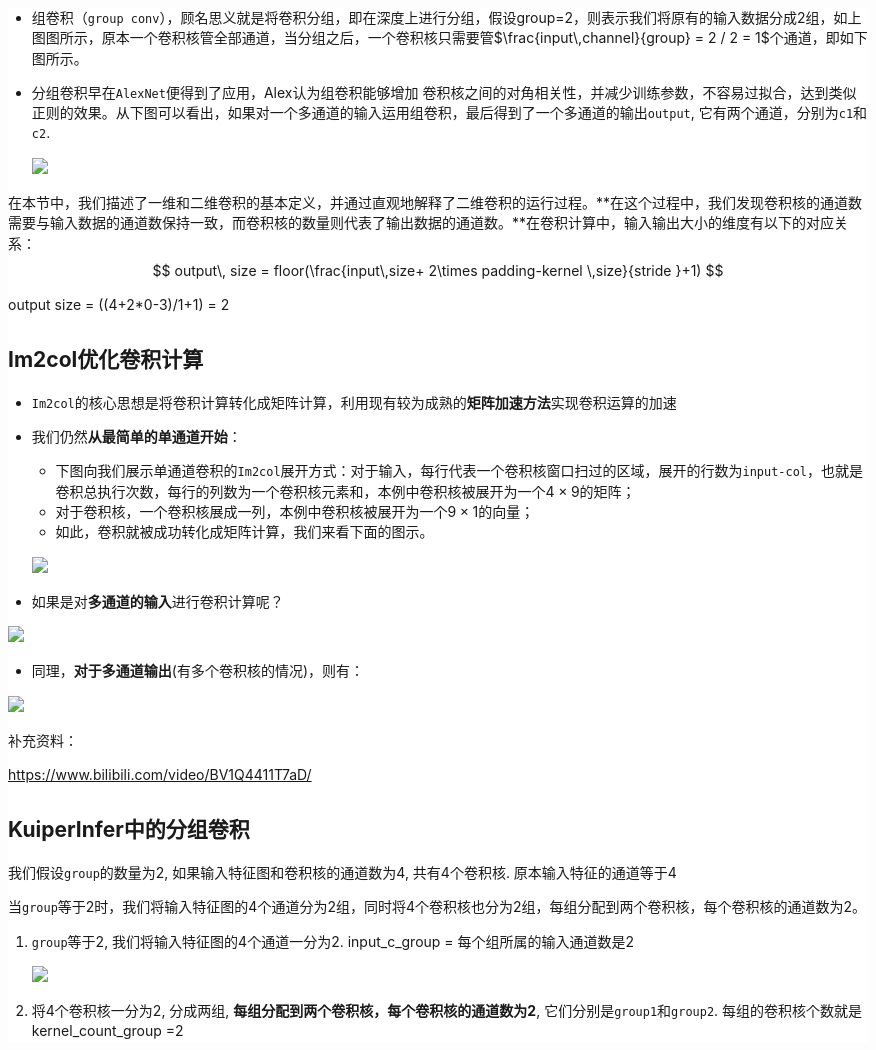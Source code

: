 

- 组卷积（`group conv`），顾名思义就是将卷积分组，即在深度上进行分组，假设group=2，则表示我们将原有的输入数据分成2组，如上图图所示，原本一个卷积核管全部通道，当分组之后，一个卷积核只需要管$\frac{input\,channel}{group} = 2 / 2  = 1$个通道，即如下图所示。

- 分组卷积早在`AlexNet`便得到了应用，Alex认为组卷积能够增加 卷积核之间的对角相关性，并减少训练参数，不容易过拟合，达到类似正则的效果。从下图可以看出，如果对一个多通道的输入运用组卷积，最后得到了一个多通道的输出`output`, 它有两个通道，分别为`c1`和`c2`.

  ![](https://i.imgur.com/omJBDqa.png)

在本节中，我们描述了一维和二维卷积的基本定义，并通过直观地解释了二维卷积的运行过程。**在这个过程中，我们发现卷积核的通道数需要与输入数据的通道数保持一致，而卷积核的数量则代表了输出数据的通道数。**在卷积计算中，输入输出大小的维度有以下的对应关系：
$$
output\, size = floor(\frac{input\,size+ 2\times padding-kernel \,size}{stride }+1)
$$

output size = ((4+2*0-3)/1+1)  = 2 


## Im2col优化卷积计算

- `Im2col`的核心思想是将卷积计算转化成矩阵计算，利用现有较为成熟的**矩阵加速方法**实现卷积运算的加速

- 我们仍然**从最简单的单通道开始**：

  - 下图向我们展示单通道卷积的`Im2col`展开方式：对于输入，每行代表一个卷积核窗口扫过的区域，展开的行数为`input-col`，也就是卷积总执行次数，每行的列数为一个卷积核元素和，本例中卷积核被展开为一个$4 \times 9$的矩阵；
  - 对于卷积核，一个卷积核展成一列，本例中卷积核被展开为一个$9 \times 1$的向量；
  - 如此，卷积就被成功转化成矩阵计算，我们来看下面的图示。

  ![](https://i.imgur.com/yMifgiW.png)



* 如果是对**多通道的输入**进行卷积计算呢？

![](https://i.imgur.com/gOC6mZR.png)

- 同理，**对于多通道输出**(有多个卷积核的情况)，则有：

![](https://i.imgur.com/nPvu5dv.png)

补充资料：

https://www.bilibili.com/video/BV1Q4411T7aD/

## KuiperInfer中的分组卷积

我们假设`group`的数量为2, 如果输入特征图和卷积核的通道数为4, 共有4个卷积核.  原本输入特征的通道等于4

当`group`等于2时，我们将输入特征图的4个通道分为2组，同时将4个卷积核也分为2组，每组分配到两个卷积核，每个卷积核的通道数为2。

1. `group`等于2, 我们将输入特征图的4个通道一分为2. input_c_group = 每个组所属的输入通道数是2

   ![](https://img-blog.csdnimg.cn/1fe947913b764d40a6645e7a112a5402.png)

2. 将4个卷积核一分为2, 分成两组, **每组分配到两个卷积核，每个卷积核的通道数为2**, 它们分别是`group1`和`group2`. 每组的卷积核个数就是 kernel_count_group =2 
